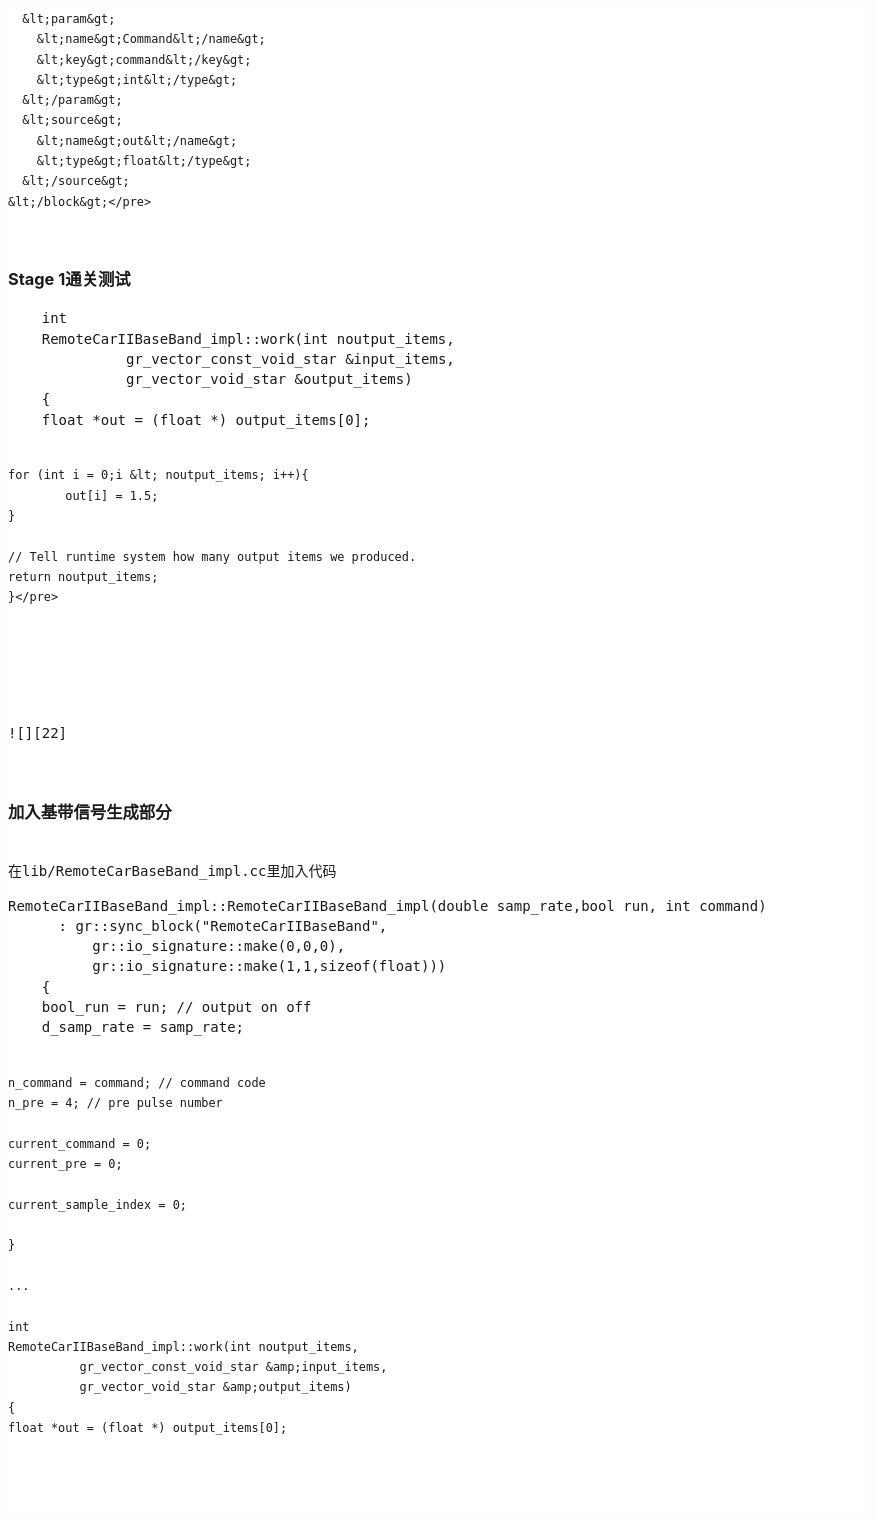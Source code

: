       &lt;param&gt;
        &lt;name&gt;Command&lt;/name&gt;
        &lt;key&gt;command&lt;/key&gt;
        &lt;type&gt;int&lt;/type&gt;
      &lt;/param&gt;
      &lt;source&gt;
        &lt;name&gt;out&lt;/name&gt;
        &lt;type&gt;float&lt;/type&gt;
      &lt;/source&gt;
    &lt;/block&gt;</pre>
&nbsp;
<h3>Stage 1通关测试</h3>
<pre class="lang:default decode:true">    int
    RemoteCarIIBaseBand_impl::work(int noutput_items,
              gr_vector_const_void_star &amp;input_items,
              gr_vector_void_star &amp;output_items)
    {
    float *out = (float *) output_items[0];

    for (int i = 0;i &lt; noutput_items; i++){
            out[i] = 1.5;
    }

    // Tell runtime system how many output items we produced.
    return noutput_items;
    }</pre>
&nbsp;

![][22]
<h3>加入基带信号生成部分</h3>
在lib/RemoteCarBaseBand_impl.cc里加入代码<code> </code>
<pre class="lang:default decode:true">RemoteCarIIBaseBand_impl::RemoteCarIIBaseBand_impl(double samp_rate,bool run, int command)
      : gr::sync_block("RemoteCarIIBaseBand",
          gr::io_signature::make(0,0,0),
          gr::io_signature::make(1,1,sizeof(float)))
    {
    bool_run = run; // output on off
    d_samp_rate = samp_rate; 

    n_command = command; // command code 
    n_pre = 4; // pre pulse number

    current_command = 0;
    current_pre = 0;

    current_sample_index = 0;

    }

    ...

    int
    RemoteCarIIBaseBand_impl::work(int noutput_items,
              gr_vector_const_void_star &amp;input_items,
              gr_vector_void_star &amp;output_items)
    {
    float *out = (float *) output_items[0];
